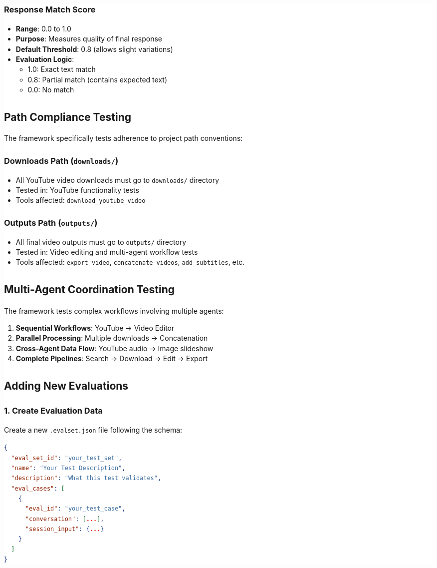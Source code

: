 ### Response Match Score
- **Range**: 0.0 to 1.0  
- **Purpose**: Measures quality of final response
- **Default Threshold**: 0.8 (allows slight variations)
- **Evaluation Logic**:
  - 1.0: Exact text match
  - 0.8: Partial match (contains expected text)
  - 0.0: No match

## Path Compliance Testing

The framework specifically tests adherence to project path conventions:

### Downloads Path (`downloads/`)
- All YouTube video downloads must go to `downloads/` directory
- Tested in: YouTube functionality tests
- Tools affected: `download_youtube_video`

### Outputs Path (`outputs/`)
- All final video outputs must go to `outputs/` directory  
- Tested in: Video editing and multi-agent workflow tests
- Tools affected: `export_video`, `concatenate_videos`, `add_subtitles`, etc.

## Multi-Agent Coordination Testing

The framework tests complex workflows involving multiple agents:

1. **Sequential Workflows**: YouTube → Video Editor
2. **Parallel Processing**: Multiple downloads → Concatenation
3. **Cross-Agent Data Flow**: YouTube audio → Image slideshow
4. **Complete Pipelines**: Search → Download → Edit → Export

## Adding New Evaluations

### 1. Create Evaluation Data

Create a new `.evalset.json` file following the schema:

```json
{
  "eval_set_id": "your_test_set",
  "name": "Your Test Description", 
  "description": "What this test validates",
  "eval_cases": [
    {
      "eval_id": "your_test_case",
      "conversation": [...],
      "session_input": {...}
    }
  ]
}
```
